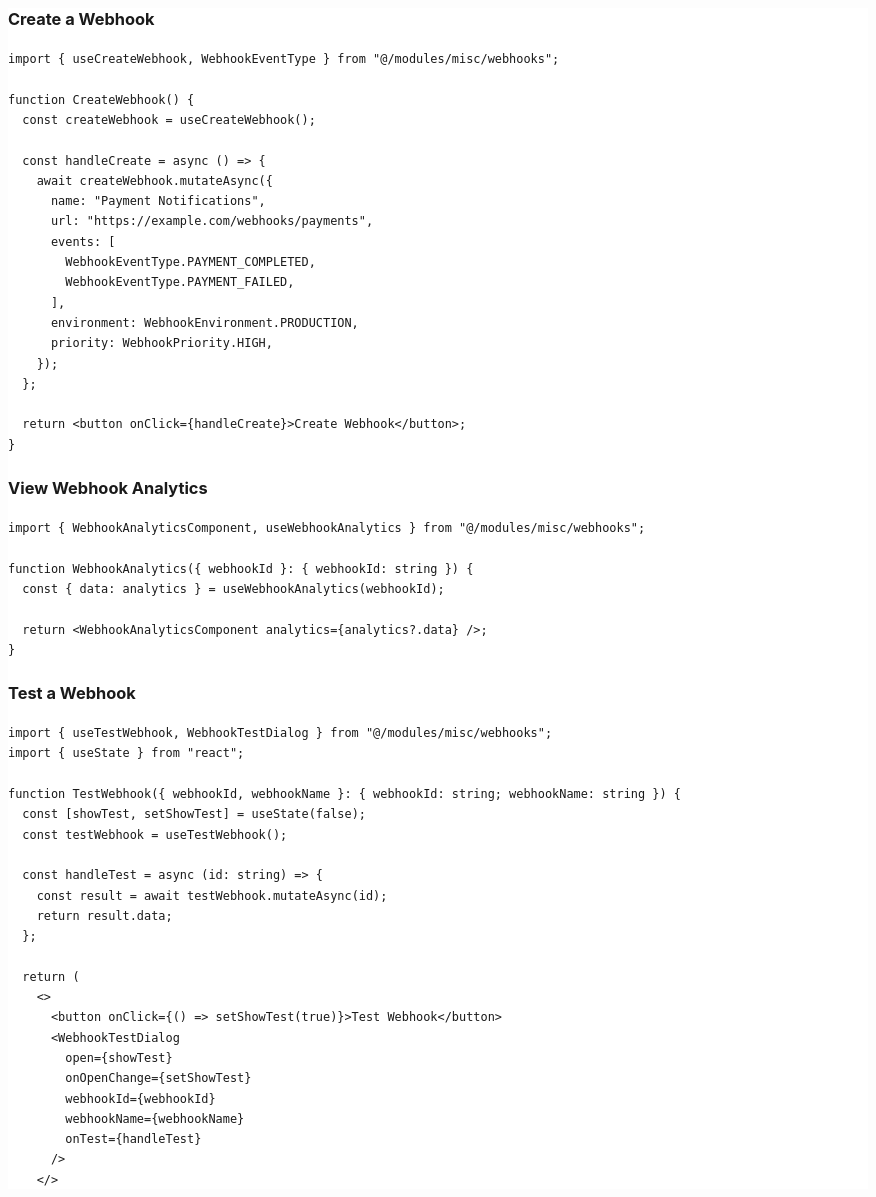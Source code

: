```tsx
```

### Create a Webhook

```tsx
import { useCreateWebhook, WebhookEventType } from "@/modules/misc/webhooks";

function CreateWebhook() {
  const createWebhook = useCreateWebhook();

  const handleCreate = async () => {
    await createWebhook.mutateAsync({
      name: "Payment Notifications",
      url: "https://example.com/webhooks/payments",
      events: [
        WebhookEventType.PAYMENT_COMPLETED,
        WebhookEventType.PAYMENT_FAILED,
      ],
      environment: WebhookEnvironment.PRODUCTION,
      priority: WebhookPriority.HIGH,
    });
  };

  return <button onClick={handleCreate}>Create Webhook</button>;
}
```

### View Webhook Analytics

```tsx
import { WebhookAnalyticsComponent, useWebhookAnalytics } from "@/modules/misc/webhooks";

function WebhookAnalytics({ webhookId }: { webhookId: string }) {
  const { data: analytics } = useWebhookAnalytics(webhookId);

  return <WebhookAnalyticsComponent analytics={analytics?.data} />;
}
```

### Test a Webhook

```tsx
import { useTestWebhook, WebhookTestDialog } from "@/modules/misc/webhooks";
import { useState } from "react";

function TestWebhook({ webhookId, webhookName }: { webhookId: string; webhookName: string }) {
  const [showTest, setShowTest] = useState(false);
  const testWebhook = useTestWebhook();

  const handleTest = async (id: string) => {
    const result = await testWebhook.mutateAsync(id);
    return result.data;
  };

  return (
    <>
      <button onClick={() => setShowTest(true)}>Test Webhook</button>
      <WebhookTestDialog
        open={showTest}
        onOpenChange={setShowTest}
        webhookId={webhookId}
        webhookName={webhookName}
        onTest={handleTest}
      />
    </>
```